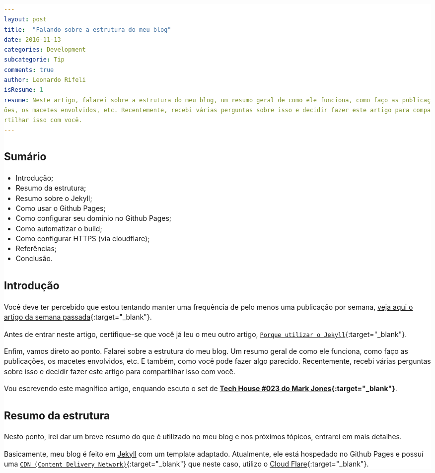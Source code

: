 ```yaml
---
layout: post
title:  "Falando sobre a estrutura do meu blog"
date: 2016-11-13
categories: Development
subcategorie: Tip
comments: true
author: Leonardo Rifeli
isResume: 1
resume: Neste artigo, falarei sobre a estrutura do meu blog, um resumo geral de como ele funciona, como faço as publicações, os macetes envolvidos, etc. Recentemente, recebi várias perguntas sobre isso e decidir fazer este artigo para compartilhar isso com você.
---
```


## Sumário

- Introdução;
- Resumo da estrutura;
- Resumo sobre o Jekyll;
- Como usar o Github Pages;
- Como configurar seu domínio no Github Pages;
- Como automatizar o build;
- Como configurar HTTPS (via cloudflare);
- Referências;
- Conclusão.

## Introdução

Você deve ter percebido que estou tentando manter uma frequência de pelo menos uma publicação por semana, [veja aqui o artigo da semana passada](/development/2016/11/05/docker-vamos-falar-sobre-virtualizacao.html){:target="_blank"}.

Antes de entrar neste artigo, certifique-se que você já leu o meu outro artigo, [`Porque utilizar o Jekyll`](https://leonardorifeli.com/development/2015/05/06/porque-utilizar-o-jekyll.html){:target="_blank"}.

Enfim, vamos direto ao ponto. Falarei sobre a estrutura do meu blog. Um resumo geral de como ele funciona, como faço as publicações, os macetes envolvidos, etc. E também, como você pode fazer algo parecido. Recentemente, recebi várias perguntas sobre isso e decidir fazer este artigo para compartilhar isso com você.

Vou escrevendo este magnífico artigo, enquando escuto o set de **[Tech House #023 do Mark Jones](https://www.youtube.com/watch?v=tAP9m2XUqjc){:target="_blank"}**.

## Resumo da estrutura

Nesto ponto, irei dar um breve resumo do que é utilizado no meu blog e nos próximos tópicos, entrarei em mais detalhes.

Basicamente, meu blog é feito em [Jekyll](https://jekyllrb.com/) com um template adaptado. Atualmente, ele está hospedado no Github Pages e possuí uma [`CDN (Content Delivery Network)`](https://pt.wikipedia.org/wiki/Content_Delivery_Network){:target="_blank"} que neste caso, utilizo o [Cloud Flare](https://www.cloudflare.com){:target="_blank"}.
